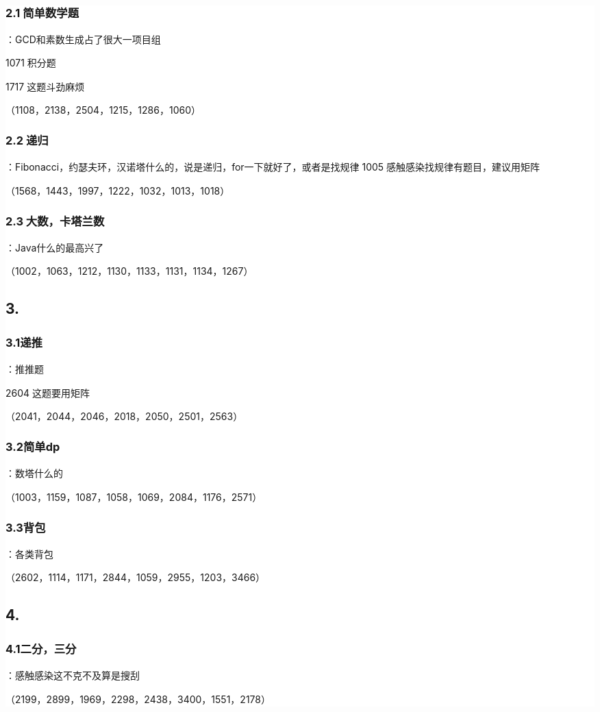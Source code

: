 ### 2.1 简单数学题

：GCD和素数生成占了很大一项目组

1071 积分题

1717 这题斗劲麻烦

（1108，2138，2504，1215，1286，1060）

 
### 2.2 递归

：Fibonacci，约瑟夫环，汉诺塔什么的，说是递归，for一下就好了，或者是找规律 
1005 感触感染找规律有题目，建议用矩阵

（1568，1443，1997，1222，1032，1013，1018）


### 2.3 大数，卡塔兰数

：Java什么的最高兴了

（1002，1063，1212，1130，1133，1131，1134，1267）

## 3.

### 3.1递推

：推推题

2604 这题要用矩阵

（2041，2044，2046，2018，2050，2501，2563）


### 3.2简单dp

：数塔什么的

（1003，1159，1087，1058，1069，2084，1176，2571）

 
### 3.3背包

：各类背包

（2602，1114，1171，2844，1059，2955，1203，3466）

## 4.

### 4.1二分，三分

：感触感染这不克不及算是搜刮

（2199，2899，1969，2298，2438，3400，1551，2178）
